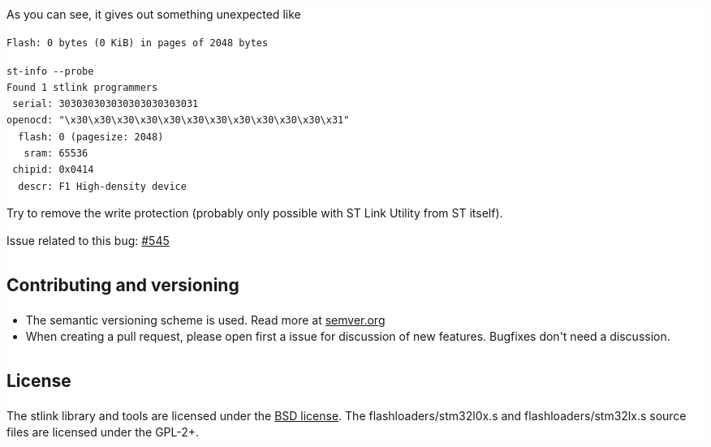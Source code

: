 As you can see, it gives out something unexpected like
```
Flash: 0 bytes (0 KiB) in pages of 2048 bytes
```

```
st-info --probe
Found 1 stlink programmers
 serial: 303030303030303030303031
openocd: "\x30\x30\x30\x30\x30\x30\x30\x30\x30\x30\x30\x31"
  flash: 0 (pagesize: 2048)
   sram: 65536
 chipid: 0x0414
  descr: F1 High-density device
```

Try to remove the write protection (probably only possible with ST Link Utility from ST itself).

Issue related to this bug: [#545](https://github.com/texane/stlink/issues/545)

## Contributing and versioning

* The semantic versioning scheme is used. Read more at [semver.org](http://semver.org)
* When creating a pull request, please open first a issue for discussion of new features. Bugfixes don't need a discussion.

## License

The stlink library and tools are licensed under the [BSD license](LICENSE).
The flashloaders/stm32l0x.s and flashloaders/stm32lx.s source files are licensed under the GPL-2+.
